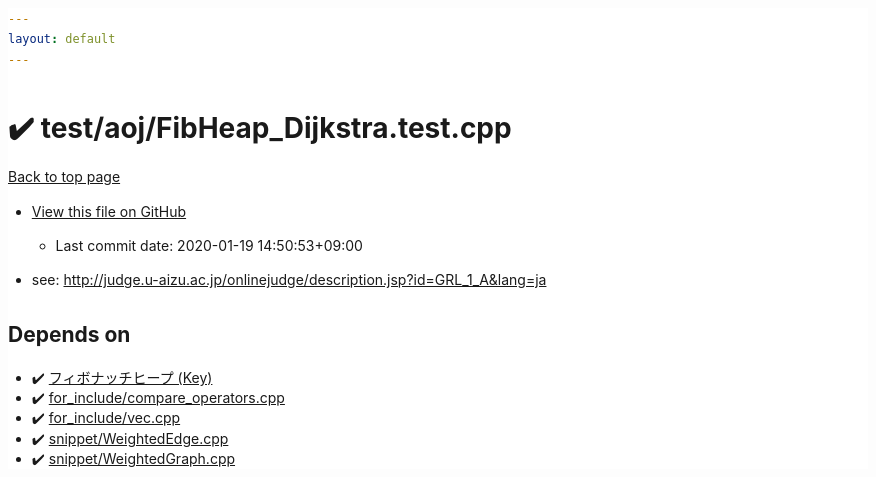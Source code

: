 ```yaml
---
layout: default
---
```



<script type="text/javascript" async
  src="https://cdnjs.cloudflare.com/ajax/libs/mathjax/2.7.5/MathJax.js?config=TeX-MML-AM_CHTML">
</script>
<script type="text/x-mathjax-config">
  MathJax.Hub.Config({
    TeX: { equationNumbers: { autoNumber: "AMS" }},
    tex2jax: {
      inlineMath: [ ['$','$'] ],
      processEscapes: true
    },
    "HTML-CSS": { matchFontHeight: false },
    displayAlign: "left",
    displayIndent: "2em"
  });
</script>

<script type="text/javascript" src="https://cdnjs.cloudflare.com/ajax/libs/jquery/3.4.1/jquery.min.js"></script>
<script src="https://cdn.jsdelivr.net/npm/jquery-balloon-js@1.1.2/jquery.balloon.min.js" integrity="sha256-ZEYs9VrgAeNuPvs15E39OsyOJaIkXEEt10fzxJ20+2I=" crossorigin="anonymous"></script>
<script type="text/javascript" src="../../../assets/js/copy-button.js"></script>
<link rel="stylesheet" href="../../../assets/css/copy-button.css" />


# :heavy_check_mark: test/aoj/FibHeap_Dijkstra.test.cpp

<a href="../../../index.html">Back to top page</a>

* <a href="{{ site.github.repository_url }}/blob/master/test/aoj/FibHeap_Dijkstra.test.cpp">View this file on GitHub</a>
    - Last commit date: 2020-01-19 14:50:53+09:00


* see: <a href="http://judge.u-aizu.ac.jp/onlinejudge/description.jsp?id=GRL_1_A&lang=ja">http://judge.u-aizu.ac.jp/onlinejudge/description.jsp?id=GRL_1_A&lang=ja</a>


## Depends on

* :heavy_check_mark: <a href="../../../library/datastructure/FibHeap.cpp.html">フィボナッチヒープ (Key)</a>
* :heavy_check_mark: <a href="../../../library/for_include/compare_operators.cpp.html">for_include/compare_operators.cpp</a>
* :heavy_check_mark: <a href="../../../library/for_include/vec.cpp.html">for_include/vec.cpp</a>
* :heavy_check_mark: <a href="../../../library/snippet/WeightedEdge.cpp.html">snippet/WeightedEdge.cpp</a>
* :heavy_check_mark: <a href="../../../library/snippet/WeightedGraph.cpp.html">snippet/WeightedGraph.cpp</a>
